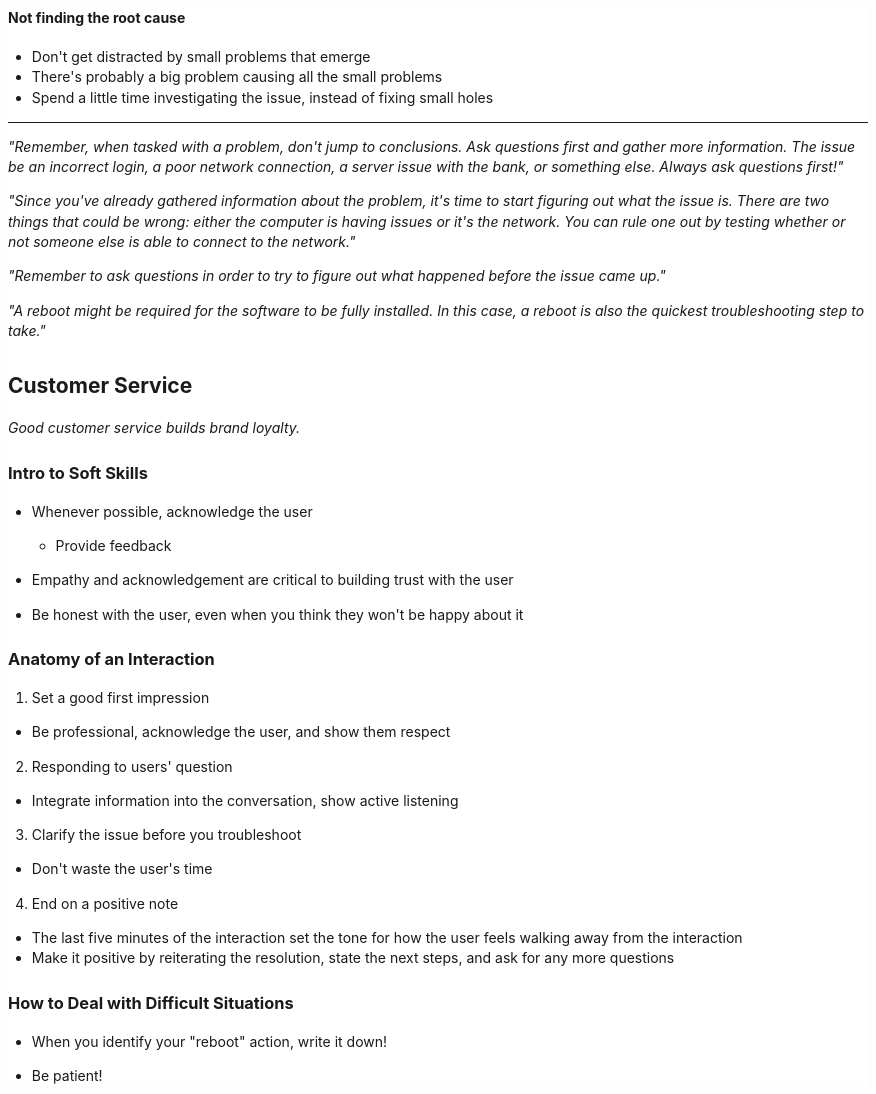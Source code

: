 #### Not finding the root cause
- Don't get distracted by small problems that emerge
- There's probably a big problem causing all the small problems
- Spend a little time investigating the issue, instead of fixing small holes

---

*"Remember, when tasked with a problem, don't jump to conclusions. Ask questions first and gather more information. The issue be an incorrect login, a poor network connection, a server issue with the bank, or something else. Always ask questions first!"*

*"Since you've already gathered information about the problem, it's time to start figuring out what the issue is. There are two things that could be wrong: either the computer is having issues or it's the network. You can rule one out by testing whether or not someone else is able to connect to the network."*

*"Remember to ask questions in order to try to figure out what happened before the issue came up."*

*"A reboot might be required for the software to be fully installed. In this case, a reboot is also the quickest troubleshooting step to take."*



## Customer Service

*Good customer service builds brand loyalty.*

### Intro to Soft Skills

- Whenever possible, acknowledge the user
  - Provide feedback

- Empathy and acknowledgement are critical to building trust with the user

- Be honest with the user, even when you think they won't be happy about it

### Anatomy of an Interaction

1. Set a good first impression
  - Be professional, acknowledge the user, and show them respect
2. Responding to users' question
  - Integrate information into the conversation, show active listening
3. Clarify the issue before you troubleshoot
  - Don't waste the user's time
4. End on a positive note
  - The last five minutes of the interaction set the tone for how the user feels walking away from the interaction
  - Make it positive by reiterating the resolution, state the next steps, and ask for any more questions

### How to Deal with Difficult Situations

- When you identify your "reboot" action, write it down!

- Be patient!
